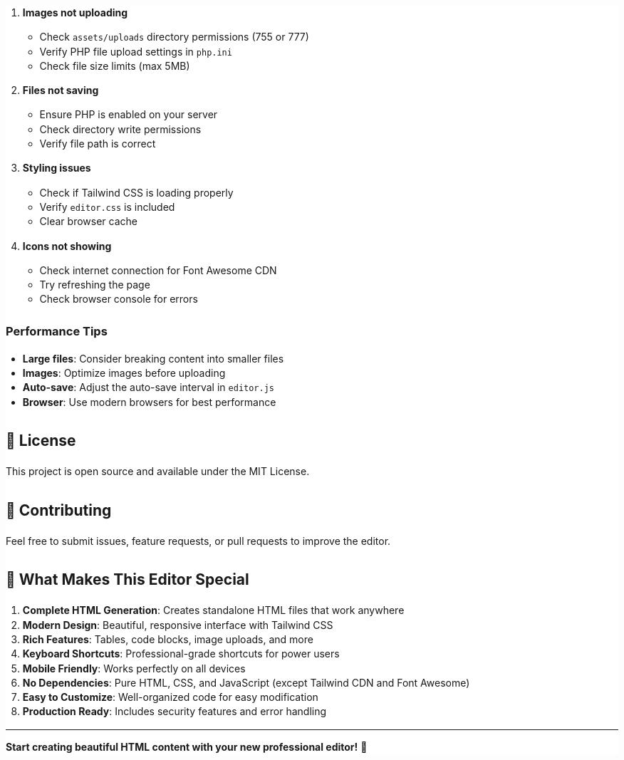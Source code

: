 1. **Images not uploading**
   - Check `assets/uploads` directory permissions (755 or 777)
   - Verify PHP file upload settings in `php.ini`
   - Check file size limits (max 5MB)

2. **Files not saving**
   - Ensure PHP is enabled on your server
   - Check directory write permissions
   - Verify file path is correct

3. **Styling issues**
   - Check if Tailwind CSS is loading properly
   - Verify `editor.css` is included
   - Clear browser cache

4. **Icons not showing**
   - Check internet connection for Font Awesome CDN
   - Try refreshing the page
   - Check browser console for errors

### Performance Tips

- **Large files**: Consider breaking content into smaller files
- **Images**: Optimize images before uploading
- **Auto-save**: Adjust the auto-save interval in `editor.js`
- **Browser**: Use modern browsers for best performance

## 📄 License

This project is open source and available under the MIT License.

## 🤝 Contributing

Feel free to submit issues, feature requests, or pull requests to improve the editor.

## 🎉 What Makes This Editor Special

1. **Complete HTML Generation**: Creates standalone HTML files that work anywhere
2. **Modern Design**: Beautiful, responsive interface with Tailwind CSS
3. **Rich Features**: Tables, code blocks, image uploads, and more
4. **Keyboard Shortcuts**: Professional-grade shortcuts for power users
5. **Mobile Friendly**: Works perfectly on all devices
6. **No Dependencies**: Pure HTML, CSS, and JavaScript (except Tailwind CDN and Font Awesome)
7. **Easy to Customize**: Well-organized code for easy modification
8. **Production Ready**: Includes security features and error handling

---

**Start creating beautiful HTML content with your new professional editor!** 🚀 
